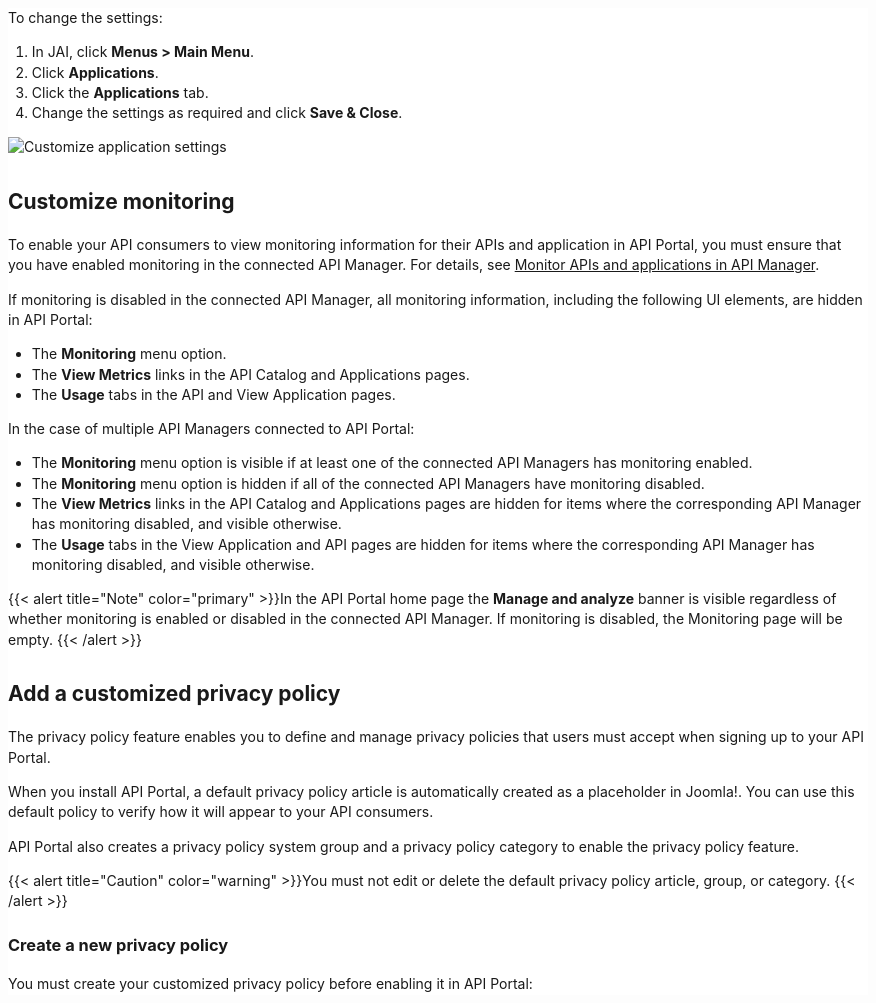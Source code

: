 To change the settings:

1. In JAI, click **Menus > Main Menu**.
2. Click **Applications**.
3. Click the **Applications** tab.
4. Change the settings as required and click **Save & Close**.

![Customize application settings](/Images/APIPortal/jai_customize_apps.png)

## Customize monitoring

To enable your API consumers to view monitoring information for their APIs and application in API Portal, you must ensure that you have enabled monitoring in the connected API Manager. For details, see [Monitor APIs and applications in API Manager](/docs/apim_administration/apimgr_admin/api_mgmt_monitor/).

If monitoring is disabled in the connected API Manager, all monitoring information, including the following UI elements, are hidden in API Portal:

* The **Monitoring** menu option.
* The **View Metrics** links in the API Catalog and Applications pages.
* The **Usage** tabs in the API and View Application pages.

In the case of multiple API Managers connected to API Portal:

* The **Monitoring** menu option is visible if at least one of the connected API Managers has monitoring enabled.
* The **Monitoring** menu option is hidden if all of the connected API Managers have monitoring disabled.
* The **View Metrics** links in the API Catalog and Applications pages are hidden for items where the corresponding API Manager has monitoring disabled, and visible otherwise.
* The **Usage** tabs in the View Application and API pages are hidden for items where the corresponding API Manager has monitoring disabled, and visible otherwise.

{{< alert title="Note" color="primary" >}}In the API Portal home page the **Manage and analyze** banner is visible regardless of whether monitoring is enabled or disabled in the connected API Manager. If monitoring is disabled, the Monitoring page will be empty. {{< /alert >}}

## Add a customized privacy policy

The privacy policy feature enables you to define and manage privacy policies that users must accept when signing up to your API Portal.

When you install API Portal, a default privacy policy article is automatically created as a placeholder in Joomla!. You can use this default policy to verify how it will appear to your API consumers.

API Portal also creates a privacy policy system group and a privacy policy category to enable the privacy policy feature.

{{< alert title="Caution" color="warning" >}}You must not edit or delete the default privacy policy article, group, or category. {{< /alert >}}

### Create a new privacy policy

You must create your customized privacy policy before enabling it in API Portal:
